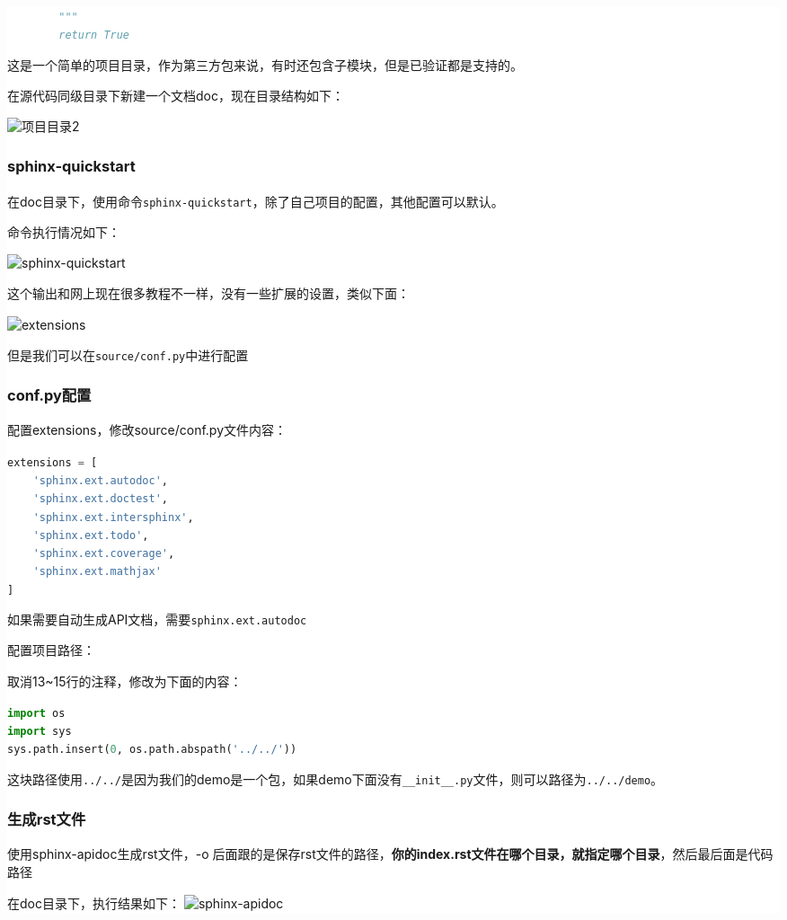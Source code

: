 ```python
        """
        return True
```


这是一个简单的项目目录，作为第三方包来说，有时还包含子模块，但是已验证都是支持的。

在源代码同级目录下新建一个文档doc，现在目录结构如下：

![项目目录2](https://cutoutsy-blog-1253675385.cos.ap-chengdu.myqcloud.com/blog_sphinx_2.png)


### sphinx-quickstart
在doc目录下，使用命令`sphinx-quickstart`，除了自己项目的配置，其他配置可以默认。

命令执行情况如下：

![sphinx-quickstart](https://cutoutsy-blog-1253675385.cos.ap-chengdu.myqcloud.com/blog_sphinx_3.png)

这个输出和网上现在很多教程不一样，没有一些扩展的设置，类似下面：

![extensions](https://cutoutsy-blog-1253675385.cos.ap-chengdu.myqcloud.com/blog_sphinx_4.png)

但是我们可以在`source/conf.py`中进行配置

### conf.py配置
配置extensions，修改source/conf.py文件内容：
```python
extensions = [
    'sphinx.ext.autodoc',
    'sphinx.ext.doctest',
    'sphinx.ext.intersphinx',
    'sphinx.ext.todo',
    'sphinx.ext.coverage',
    'sphinx.ext.mathjax'
]
```
如果需要自动生成API文档，需要`sphinx.ext.autodoc`

配置项目路径：

取消13~15行的注释，修改为下面的内容：
```python
import os
import sys
sys.path.insert(0, os.path.abspath('../../'))
```

这块路径使用`../../`是因为我们的demo是一个包，如果demo下面没有`__init__.py`文件，则可以路径为`../../demo`。

### 生成rst文件
使用sphinx-apidoc生成rst文件，-o 后面跟的是保存rst文件的路径，**你的index.rst文件在哪个目录，就指定哪个目录**，然后最后面是代码路径

在doc目录下，执行结果如下：
![sphinx-apidoc](https://cutoutsy-blog-1253675385.cos.ap-chengdu.myqcloud.com/blog_sphinx_5.png)
